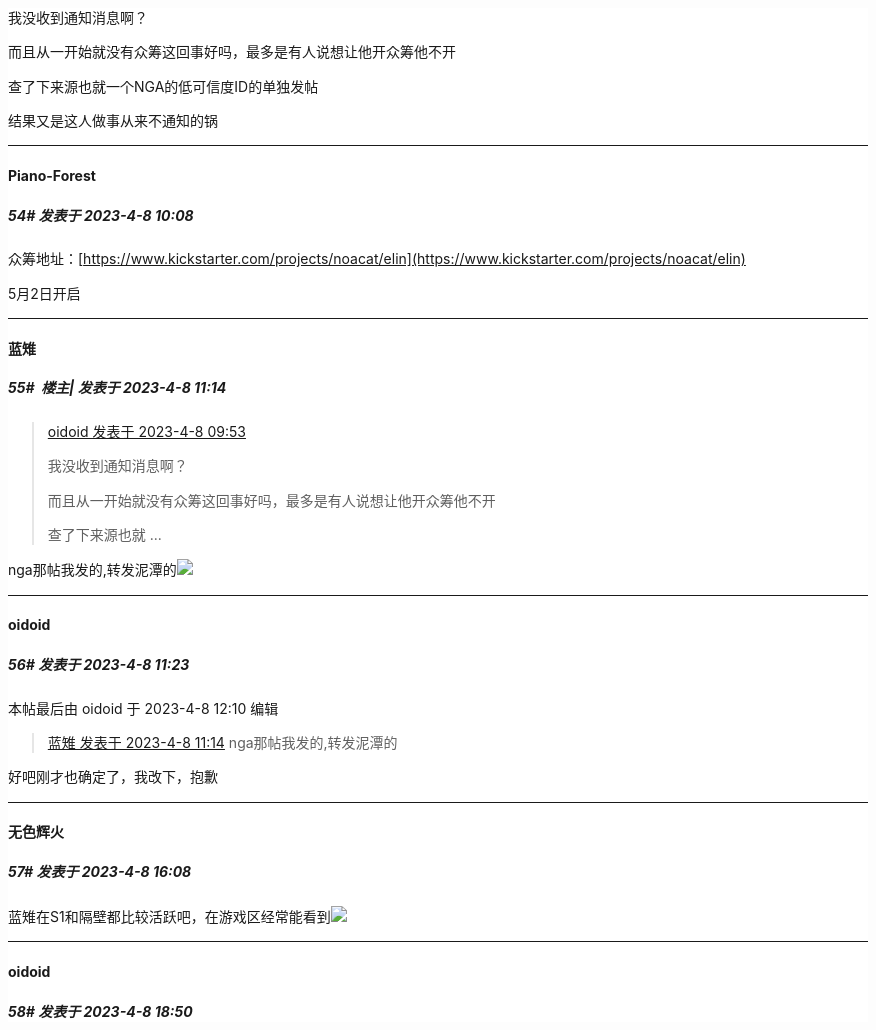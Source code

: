 我没收到通知消息啊？

而且从一开始就没有众筹这回事好吗，最多是有人说想让他开众筹他不开

查了下来源也就一个NGA的低可信度ID的单独发帖

结果又是这人做事从来不通知的锅

*****

####  Piano-Forest  
##### 54#       发表于 2023-4-8 10:08

众筹地址：[https://www.kickstarter.com/projects/noacat/elin](https://www.kickstarter.com/projects/noacat/elin)

5月2日开启

*****

####  蓝雉  
##### 55#         楼主| 发表于 2023-4-8 11:14

<blockquote><a href="httphttps://bbs.saraba1st.com/2b/forum.php?mod=redirect&amp;goto=findpost&amp;pid=60371742&amp;ptid=2097773" target="_blank">oidoid 发表于 2023-4-8 09:53</a>

我没收到通知消息啊？

而且从一开始就没有众筹这回事好吗，最多是有人说想让他开众筹他不开

查了下来源也就 ...</blockquote>
nga那帖我发的,转发泥潭的<img src="https://static.saraba1st.com/image/smiley/face2017/188.png" referrerpolicy="no-referrer">

*****

####  oidoid  
##### 56#       发表于 2023-4-8 11:23

 本帖最后由 oidoid 于 2023-4-8 12:10 编辑 
<blockquote><a href="httphttps://bbs.saraba1st.com/2b/forum.php?mod=redirect&amp;goto=findpost&amp;pid=60372460&amp;ptid=2097773" target="_blank">蓝雉 发表于 2023-4-8 11:14</a>
nga那帖我发的,转发泥潭的</blockquote>
好吧刚才也确定了，我改下，抱歉

*****

####  无色辉火  
##### 57#       发表于 2023-4-8 16:08

蓝雉在S1和隔壁都比较活跃吧，在游戏区经常能看到<img src="https://static.saraba1st.com/image/smiley/face2017/067.png" referrerpolicy="no-referrer">

*****

####  oidoid  
##### 58#       发表于 2023-4-8 18:50
